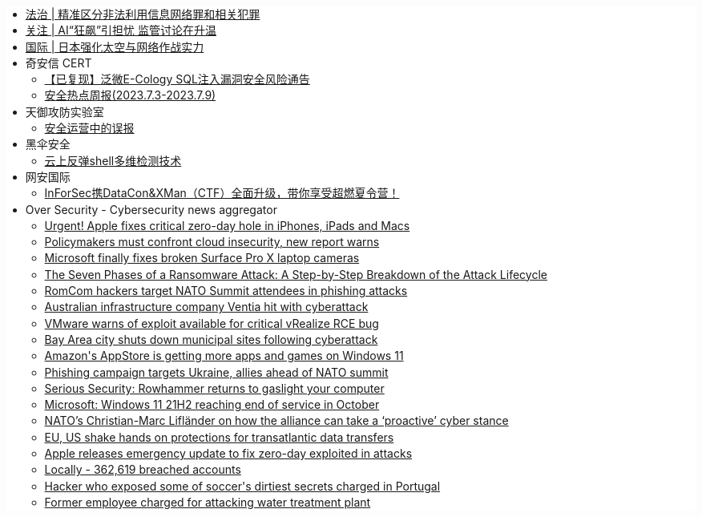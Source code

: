   - [法治 | 精准区分非法利用信息网络罪和相关犯罪](https://mp.weixin.qq.com/s?__biz=MzA5MzE5MDAzOA==&mid=2664187696&idx=4&sn=5c1d9fd2116c15376876fa1e1b1ce708&chksm=8b5945c9bc2eccdfd33807743543d6bc5d25f312bdeeb7f0c7850d09a86ff6ee8fd766164e63&scene=58&subscene=0#rd)
  - [关注 | AI“狂飙”引担忧 监管讨论在升温](https://mp.weixin.qq.com/s?__biz=MzA5MzE5MDAzOA==&mid=2664187696&idx=5&sn=9a30e9e993b67f6303f5c44c836f16c2&chksm=8b5945c9bc2eccdf071b9ad30775cbdc4563f8812f64b7b52f3355a2bddb3ee6556c882833ed&scene=58&subscene=0#rd)
  - [国际 | 日本强化太空与网络作战实力](https://mp.weixin.qq.com/s?__biz=MzA5MzE5MDAzOA==&mid=2664187696&idx=6&sn=e8b11e09d3b46e046ad8907a40d34e0f&chksm=8b5945c9bc2eccdf7dc6c6527e1d1387ee3c79c1d36e58f2c62a8e3c0da1e146d454545c8c4c&scene=58&subscene=0#rd)
- 奇安信 CERT
  - [【已复现】泛微E-Cology SQL注入漏洞安全风险通告](https://mp.weixin.qq.com/s?__biz=MzU5NDgxODU1MQ==&mid=2247499049&idx=1&sn=d70500146286bd2b43128b9b149f8065&chksm=fe79d9b1c90e50a709d4a719277ad1dabdd72a3264bb69fe6a7b84d1b2c3d5fa4bf302733e71&scene=58&subscene=0#rd)
  - [安全热点周报(2023.7.3-2023.7.9)](https://mp.weixin.qq.com/s?__biz=MzU5NDgxODU1MQ==&mid=2247499049&idx=2&sn=438426136fc6e070296626387b89e035&chksm=fe79d9b1c90e50a77b4fb4f984003b2bb094e23e46dc3bbc4a214bce0a9a253a1ee3e4269694&scene=58&subscene=0#rd)
- 天御攻防实验室
  - [安全运营中的误报](https://mp.weixin.qq.com/s?__biz=MzU0MzgyMzM2Nw==&mid=2247484921&idx=1&sn=5acd059da5004093a2a97f1217db07be&chksm=fb04c691cc734f877aa85f77704263cc9acbbb43618e22518c21b44101799981607485e66d56&scene=58&subscene=0#rd)
- 黑伞安全
  - [云上反弹shell多维检测技术](https://mp.weixin.qq.com/s?__biz=MzU0MzkzOTYzOQ==&mid=2247487642&idx=1&sn=5eedad42d35aebdf7548e05f58bda4e8&chksm=fb029dc2cc7514d4d2b0cc370fe951dfb5762ff3b237905c500e35903f0d13fa15c18f7d0029&scene=58&subscene=0#rd)
- 网安国际
  - [InForSec携DataCon&XMan（CTF）全面升级，带你享受超燃夏令营！](https://mp.weixin.qq.com/s?__biz=MzA4ODYzMjU0NQ==&mid=2652313596&idx=1&sn=b0296cd6b6ed073f45d5a10a61087d15&chksm=8bc48a72bcb30364059308c670fdedbb6deabf695e3030eaca771a0cabc7a861fa66b1c47d4f&scene=58&subscene=0#rd)
- Over Security - Cybersecurity news aggregator
  - [Urgent! Apple fixes critical zero-day hole in iPhones, iPads and Macs](https://nakedsecurity.sophos.com/2023/07/11/urgent-apple-fixes-critical-zero-day-hole-in-iphones-ipads-and-macs/)
  - [Policymakers must confront cloud insecurity, new report warns](https://therecord.media/policymakers-must-confront-cloud-insecurity)
  - [Microsoft finally fixes broken Surface Pro X laptop cameras](https://www.bleepingcomputer.com/news/microsoft/microsoft-finally-fixes-broken-surface-pro-x-laptop-cameras/)
  - [The Seven Phases of a Ransomware Attack: A Step-by-Step Breakdown of the Attack Lifecycle](https://flashpoint.io/blog/the-anatomy-of-a-ransomware-attack/)
  - [RomCom hackers target NATO Summit attendees in phishing attacks](https://www.bleepingcomputer.com/news/security/romcom-hackers-target-nato-summit-attendees-in-phishing-attacks/)
  - [Australian infrastructure company Ventia hit with cyberattack](https://therecord.media/ventia-hit-with-cyberattack-australia)
  - [VMware warns of exploit available for critical vRealize RCE bug](https://www.bleepingcomputer.com/news/security/vmware-warns-of-exploit-available-for-critical-vrealize-rce-bug/)
  - [Bay Area city shuts down municipal sites following cyberattack](https://therecord.media/hayward-california-shuts-down-municipal-sites-cyberattack)
  - [Amazon's AppStore is getting more apps and games on Windows 11](https://www.bleepingcomputer.com/news/microsoft/amazons-appstore-is-getting-more-apps-and-games-on-windows-11/)
  - [Phishing campaign targets Ukraine, allies ahead of NATO summit](https://therecord.media/phishing-campaign-ukraine-allies-nato-summit-vilnius)
  - [Serious Security: Rowhammer returns to gaslight your computer](https://nakedsecurity.sophos.com/2023/07/10/serious-security-rowhammer-returns-to-gaslight-your-computer/)
  - [Microsoft: Windows 11 21H2 reaching end of service in October](https://www.bleepingcomputer.com/news/microsoft/microsoft-windows-11-21h2-reaching-end-of-service-in-october/)
  - [NATO’s Christian-Marc Lifländer on how the alliance can take a ‘proactive’ cyber stance](https://therecord.media/christian-marc-liflander-on-nato-cyber-defense)
  - [EU, US shake hands on protections for transatlantic data transfers](https://therecord.media/eu-us-data-protection-agreement-privacy-rules)
  - [Apple releases emergency update to fix zero-day exploited in attacks](https://www.bleepingcomputer.com/news/apple/apple-releases-emergency-update-to-fix-zero-day-exploited-in-attacks/)
  - [Locally - 362,619 breached accounts](https://haveibeenpwned.com/PwnedWebsites#Locally)
  - [Hacker who exposed some of soccer's dirtiest secrets charged in Portugal](https://therecord.media/football-leaks-hacker-charged-in-portugal)
  - [Former employee charged for attacking water treatment plant](https://www.bleepingcomputer.com/news/security/former-employee-charged-for-attacking-water-treatment-plant/)